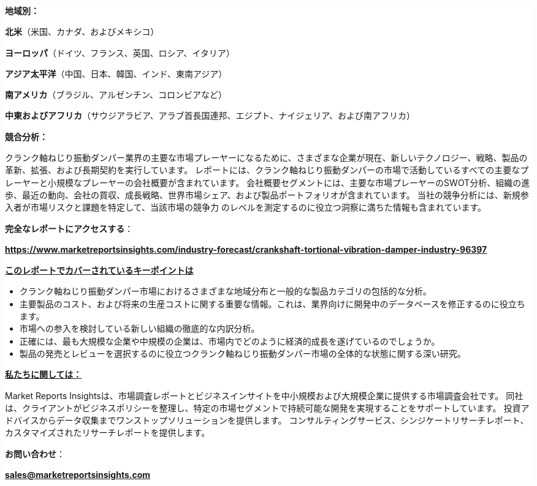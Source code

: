 

<strong>地域別：</strong>



<strong>北米</strong>（米国、カナダ、およびメキシコ）



<strong>ヨーロッパ</strong>（ドイツ、フランス、英国、ロシア、イタリア）



<strong>アジア太平洋</strong>（中国、日本、韓国、インド、東南アジア）



<strong>南アメリカ</strong>（ブラジル、アルゼンチン、コロンビアなど）



<strong>中東およびアフリカ</strong>（サウジアラビア、アラブ首長国連邦、エジプト、ナイジェリア、および南アフリカ）



<strong>競合分析：</strong>

クランク軸ねじり振動ダンパー業界の主要な市場プレーヤーになるために、さまざまな企業が現在、新しいテクノロジー、戦略、製品の革新、拡張、および長期契約を実行しています。 レポートには、クランク軸ねじり振動ダンパーの市場で活動しているすべての主要なプレーヤーと小規模なプレーヤーの会社概要が含まれています。 会社概要セグメントには、主要な市場プレーヤーのSWOT分析、組織の進歩、最近の動向、会社の買収、成長戦略、世界市場シェア、および製品ポートフォリオが含まれています。 当社の競争分析には、新規参入者が市場リスクと課題を特定して、当該市場の競争力 のレベルを測定するのに役立つ洞察に満ちた情報も含まれています。



<strong>完全なレポートにアクセスする</strong>：

<a href=https://www.marketreportsinsights.com/industry-forecast/crankshaft-tortional-vibration-damper-industry-96397>

<strong><u>https://www.marketreportsinsights.com/industry-forecast/crankshaft-tortional-vibration-damper-industry-96397</u></strong></a>



<strong><u><b>このレポートでカバーされているキーポイントは</b></u></strong>
<ul>
  <li>クランク軸ねじり振動ダンパー市場におけるさまざまな地域分布と一般的な製品カテゴリの包括的な分析。</li>
  <li>主要製品のコスト、および将来の生産コストに関する重要な情報。これは、業界向けに開発中のデータベースを修正するのに役立ちます。</li>
  <li>市場への参入を検討している新しい組織の徹底的な内訳分析。</li>
  <li>正確には、最も大規模な企業や中規模の企業は、市場内でどのように経済的成長を遂げているのでしょうか。</li>
  <li>製品の発売とレビューを選択するのに役立つクランク軸ねじり振動ダンパー市場の全体的な状態に関する深い研究。</li>
</ul>


<strong><u><b>私たちに関しては：</b></u></strong>

Market Reports Insightsは、市場調査レポートとビジネスインサイトを中小規模および大規模企業に提供する市場調査会社です。 同社は、クライアントがビジネスポリシーを整理し、特定の市場セグメントで持続可能な開発を実現することをサポートしています。 投資アドバイスからデータ収集までワンストップソリューションを提供します。 コンサルティングサービス、シンジケートリサーチレポート、カスタマイズされたリサーチレポートを提供します。



<strong><b>お問い合わせ</b></strong>：

<a href=mailto:sales@marketreportsinsights.com>

<strong><u>sales@marketreportsinsights.com</u></strong></a>
